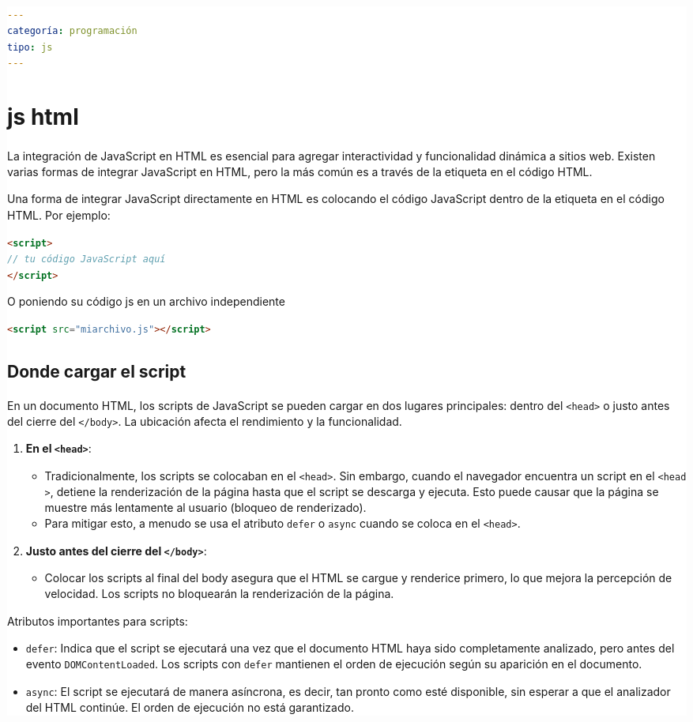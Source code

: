 ```yaml
---
categoría: programación
tipo: js
---
```


# js html

La integración de JavaScript en HTML es esencial para agregar interactividad y funcionalidad dinámica a sitios web. Existen varias formas de integrar JavaScript en HTML, pero la más común es a través de la etiqueta <script></script> en el código HTML.

Una forma de integrar JavaScript directamente en HTML es colocando el código JavaScript dentro de la etiqueta <script></script> en el código HTML. Por ejemplo:

```html
<script>
// tu código JavaScript aquí
</script>
```

O poniendo su código js en un archivo independiente
```html
<script src="miarchivo.js"></script>
```

## Donde cargar el script

En un documento HTML, los scripts de JavaScript se pueden cargar en dos lugares principales: dentro del `<head>` o justo antes del cierre del `</body>`. La ubicación afecta el rendimiento y la funcionalidad.

1. **En el `<head>`**:
    
    - Tradicionalmente, los scripts se colocaban en el `<head>`. Sin embargo, cuando el navegador encuentra un script en el `<head>`, detiene la renderización de la página hasta que el script se descarga y ejecuta. Esto puede causar que la página se muestre más lentamente al usuario (bloqueo de renderizado).
    - Para mitigar esto, a menudo se usa el atributo `defer` o `async` cuando se coloca en el `<head>`.
        
2. **Justo antes del cierre del `</body>`**:
    
    - Colocar los scripts al final del body asegura que el HTML se cargue y renderice primero, lo que mejora la percepción de velocidad. Los scripts no bloquearán la renderización de la página.
        

Atributos importantes para scripts:

- `defer`: Indica que el script se ejecutará una vez que el documento HTML haya sido completamente analizado, pero antes del evento `DOMContentLoaded`. Los scripts con `defer` mantienen el orden de ejecución según su aparición en el documento.
    
- `async`: El script se ejecutará de manera asíncrona, es decir, tan pronto como esté disponible, sin esperar a que el analizador del HTML continúe. El orden de ejecución no está garantizado.
    